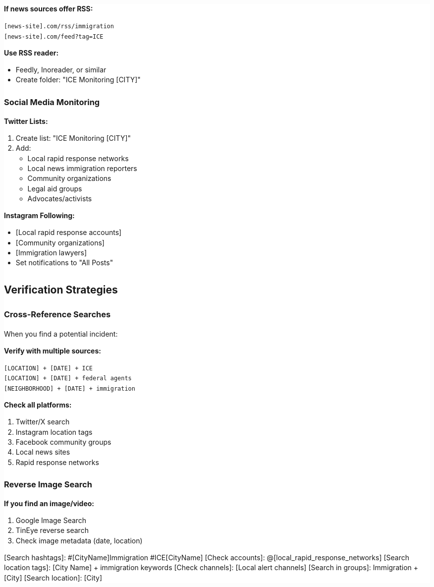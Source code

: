 **If news sources offer RSS:**
```
[news-site].com/rss/immigration
[news-site].com/feed?tag=ICE
```

**Use RSS reader:**
- Feedly, Inoreader, or similar
- Create folder: "ICE Monitoring [CITY]"

### Social Media Monitoring

**Twitter Lists:**
1. Create list: "ICE Monitoring [CITY]"
2. Add:
   - Local rapid response networks
   - Local news immigration reporters
   - Community organizations
   - Legal aid groups
   - Advocates/activists

**Instagram Following:**
- [Local rapid response accounts]
- [Community organizations]
- [Immigration lawyers]
- Set notifications to "All Posts"

## Verification Strategies

### Cross-Reference Searches

When you find a potential incident:

**Verify with multiple sources:**
```
[LOCATION] + [DATE] + ICE
[LOCATION] + [DATE] + federal agents
[NEIGHBORHOOD] + [DATE] + immigration
```

**Check all platforms:**
1. Twitter/X search
2. Instagram location tags
3. Facebook community groups
4. Local news sites
5. Rapid response networks

### Reverse Image Search

**If you find an image/video:**
1. Google Image Search
2. TinEye reverse search
3. Check image metadata (date, location)


[Search hashtags]: #[CityName]Immigration #ICE[CityName]
[Check accounts]: @[local_rapid_response_networks]
[Search location tags]: [City Name] + immigration keywords
[Check channels]: [Local alert channels]
[Search in groups]: Immigration + [City]
[Search location]: [City]
